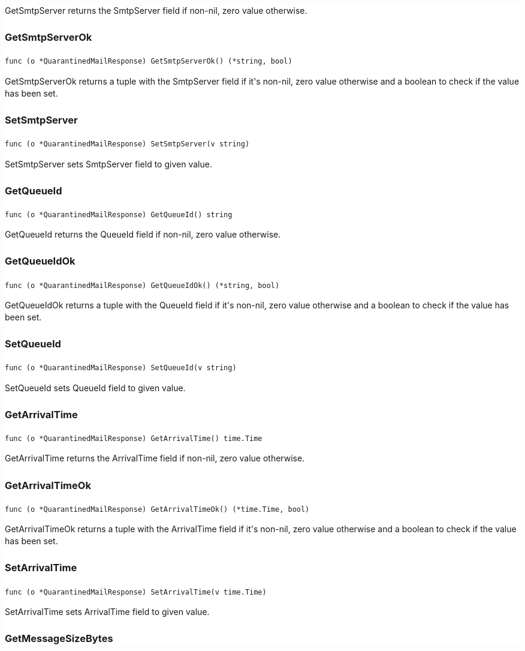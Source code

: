 GetSmtpServer returns the SmtpServer field if non-nil, zero value otherwise.

### GetSmtpServerOk

`func (o *QuarantinedMailResponse) GetSmtpServerOk() (*string, bool)`

GetSmtpServerOk returns a tuple with the SmtpServer field if it's non-nil, zero value otherwise
and a boolean to check if the value has been set.

### SetSmtpServer

`func (o *QuarantinedMailResponse) SetSmtpServer(v string)`

SetSmtpServer sets SmtpServer field to given value.


### GetQueueId

`func (o *QuarantinedMailResponse) GetQueueId() string`

GetQueueId returns the QueueId field if non-nil, zero value otherwise.

### GetQueueIdOk

`func (o *QuarantinedMailResponse) GetQueueIdOk() (*string, bool)`

GetQueueIdOk returns a tuple with the QueueId field if it's non-nil, zero value otherwise
and a boolean to check if the value has been set.

### SetQueueId

`func (o *QuarantinedMailResponse) SetQueueId(v string)`

SetQueueId sets QueueId field to given value.


### GetArrivalTime

`func (o *QuarantinedMailResponse) GetArrivalTime() time.Time`

GetArrivalTime returns the ArrivalTime field if non-nil, zero value otherwise.

### GetArrivalTimeOk

`func (o *QuarantinedMailResponse) GetArrivalTimeOk() (*time.Time, bool)`

GetArrivalTimeOk returns a tuple with the ArrivalTime field if it's non-nil, zero value otherwise
and a boolean to check if the value has been set.

### SetArrivalTime

`func (o *QuarantinedMailResponse) SetArrivalTime(v time.Time)`

SetArrivalTime sets ArrivalTime field to given value.


### GetMessageSizeBytes
